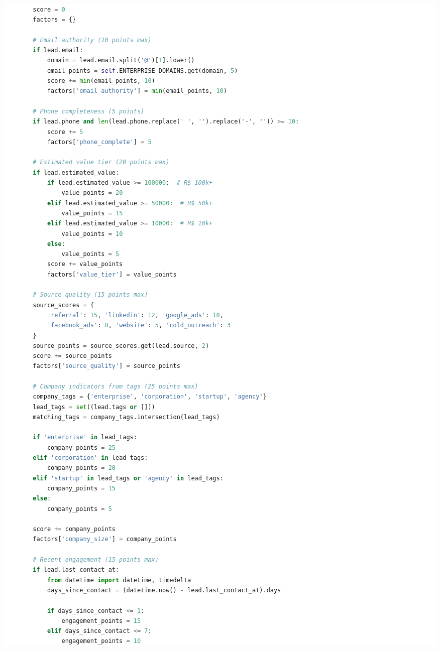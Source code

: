 ```python
        score = 0
        factors = {}
        
        # Email authority (10 points max)
        if lead.email:
            domain = lead.email.split('@')[1].lower()
            email_points = self.ENTERPRISE_DOMAINS.get(domain, 5)
            score += min(email_points, 10)
            factors['email_authority'] = min(email_points, 10)
            
        # Phone completeness (5 points)
        if lead.phone and len(lead.phone.replace(' ', '').replace('-', '')) >= 10:
            score += 5
            factors['phone_complete'] = 5
            
        # Estimated value tier (20 points max)
        if lead.estimated_value:
            if lead.estimated_value >= 100000:  # R$ 100k+
                value_points = 20
            elif lead.estimated_value >= 50000:  # R$ 50k+
                value_points = 15
            elif lead.estimated_value >= 10000:  # R$ 10k+
                value_points = 10
            else:
                value_points = 5
            score += value_points
            factors['value_tier'] = value_points
            
        # Source quality (15 points max)
        source_scores = {
            'referral': 15, 'linkedin': 12, 'google_ads': 10,
            'facebook_ads': 8, 'website': 5, 'cold_outreach': 3
        }
        source_points = source_scores.get(lead.source, 2)
        score += source_points
        factors['source_quality'] = source_points
        
        # Company indicators from tags (25 points max)
        company_tags = {'enterprise', 'corporation', 'startup', 'agency'}
        lead_tags = set((lead.tags or []))
        matching_tags = company_tags.intersection(lead_tags)
        
        if 'enterprise' in lead_tags:
            company_points = 25
        elif 'corporation' in lead_tags:
            company_points = 20
        elif 'startup' in lead_tags or 'agency' in lead_tags:
            company_points = 15
        else:
            company_points = 5
        
        score += company_points
        factors['company_size'] = company_points
        
        # Recent engagement (15 points max)
        if lead.last_contact_at:
            from datetime import datetime, timedelta
            days_since_contact = (datetime.now() - lead.last_contact_at).days
            
            if days_since_contact <= 1:
                engagement_points = 15
            elif days_since_contact <= 7:
                engagement_points = 10
```